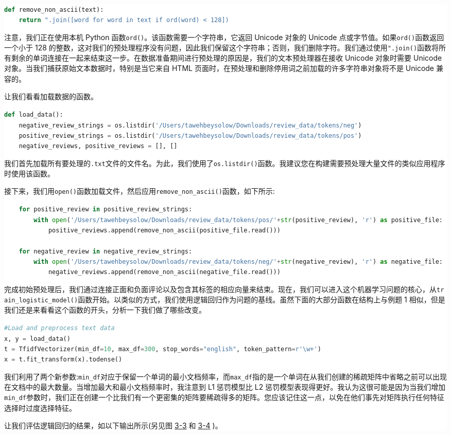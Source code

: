 ```py
def remove_non_ascii(text):
    return ".join([word for word in text if ord(word) < 128])

```

注意，我们正在使用本机 Python 函数`ord()`。该函数需要一个字符串，它返回 Unicode 对象的 Unicode 点或字节值。如果`ord()`函数返回一个小于 128 的整数，这对我们的预处理程序没有问题，因此我们保留这个字符串；否则，我们删除字符。我们通过使用`".join()`函数将所有剩余的单词连接在一起来结束这一步。在数据准备期间进行预处理的原因是，我们的文本预处理器在接收 Unicode 对象时需要 Unicode 对象。当我们捕获原始文本数据时，特别是当它来自 HTML 页面时，在预处理和删除停用词之前加载的许多字符串对象将不是 Unicode 兼容的。

让我们看看加载数据的函数。

```py
def load_data():
    negative_review_strings = os.listdir('/Users/tawehbeysolow/Downloads/review_data/tokens/neg')
    positive_review_strings = os.listdir('/Users/tawehbeysolow/Downloads/review_data/tokens/pos')
    negative_reviews, positive_reviews = [], []

```

我们首先加载所有要处理的`.txt`文件的文件名。为此，我们使用了`os.listdir()`函数。我建议您在构建需要预处理大量文件的类似应用程序时使用该函数。

接下来，我们用`open()`函数加载文件，然后应用`remove_non_ascii()`函数，如下所示:

```py
    for positive_review in positive_review_strings:
        with open('/Users/tawehbeysolow/Downloads/review_data/tokens/pos/'+str(positive_review), 'r') as positive_file:
            positive_reviews.append(remove_non_ascii(positive_file.read()))

    for negative_review in negative_review_strings:
        with open('/Users/tawehbeysolow/Downloads/review_data/tokens/neg/'+str(negative_review), 'r') as negative_file:
            negative_reviews.append(remove_non_ascii(negative_file.read()))

```

完成初始预处理后，我们通过连接正面和负面评论以及包含其标签的相应向量来结束。现在，我们可以进入这个机器学习问题的核心，从`train_logistic_model()`函数开始。以类似的方式，我们使用逻辑回归作为问题的基线。虽然下面的大部分函数在结构上与例题 1 相似，但是我们还是来看看这个函数的开头，分析一下我们做了哪些改变。

```py
#Load and preprocess text data
x, y = load_data()
t = TfidfVectorizer(min_df=10, max_df=300, stop_words="english", token_pattern=r'\w+')
x = t.fit_transform(x).todense()

```

我们利用了两个新参数:`min_df`对应于保留一个单词的最小文档频率，而`max_df`指的是一个单词在从我们创建的稀疏矩阵中省略之前可以出现在文档中的最大数量。当增加最大和最小文档频率时，我注意到 L1 惩罚模型比 L2 惩罚模型表现得更好。我认为这很可能是因为当我们增加`min_df`参数时，我们正在创建一个比我们有一个更密集的矩阵要稀疏得多的矩阵。您应该记住这一点，以免在他们事先对矩阵执行任何特征选择时过度选择特征。

让我们评估逻辑回归的结果，如以下输出所示(另见图 [3-3](#Fig3) 和 [3-4](#Fig4) )。
